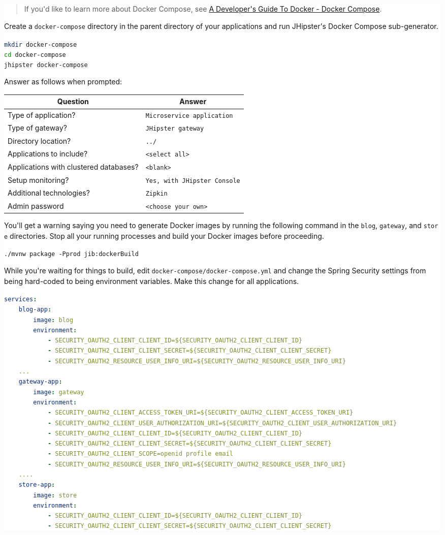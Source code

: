 > If you'd like to learn more about Docker Compose, see [A Developer's Guide To Docker - Docker Compose](/blog/2017/10/11/developers-guide-to-docker-part-3).

Create a `docker-compose` directory in the parent directory of your applications and run JHipster's Docker Compose sub-generator.

```bash
mkdir docker-compose
cd docker-compose
jhipster docker-compose
```

Answer as follows when prompted:

| Question | Answer |
|---|---|
| Type of application? | `Microservice application` |
| Type of gateway? | `JHipster gateway` |
| Directory location? | `../` |
| Applications to include? | `<select all>`  |
| Applications with clustered databases? | `<blank>` |
| Setup monitoring? | `Yes, with JHipster Console` |
| Additional technologies? | `Zipkin` |
| Admin password | `<choose your own>` |

You'll get a warning saying you need to generate Docker images by running the following command in the `blog`, `gateway`, and `store` directories. Stop all your running processes and build your Docker images before proceeding.

```
./mvnw package -Pprod jib:dockerBuild
```

While you're waiting for things to build, edit `docker-compose/docker-compose.yml` and change the Spring Security settings from being hard-coded to being environment variables. Make this change for all applications.

```yaml
services:
    blog-app:
        image: blog
        environment:
            - SECURITY_OAUTH2_CLIENT_CLIENT_ID=${SECURITY_OAUTH2_CLIENT_CLIENT_ID}
            - SECURITY_OAUTH2_CLIENT_CLIENT_SECRET=${SECURITY_OAUTH2_CLIENT_CLIENT_SECRET}
            - SECURITY_OAUTH2_RESOURCE_USER_INFO_URI=${SECURITY_OAUTH2_RESOURCE_USER_INFO_URI}
    ...
    gateway-app:
        image: gateway
        environment:
            - SECURITY_OAUTH2_CLIENT_ACCESS_TOKEN_URI=${SECURITY_OAUTH2_CLIENT_ACCESS_TOKEN_URI}
            - SECURITY_OAUTH2_CLIENT_USER_AUTHORIZATION_URI=${SECURITY_OAUTH2_CLIENT_USER_AUTHORIZATION_URI}
            - SECURITY_OAUTH2_CLIENT_CLIENT_ID=${SECURITY_OAUTH2_CLIENT_CLIENT_ID}
            - SECURITY_OAUTH2_CLIENT_CLIENT_SECRET=${SECURITY_OAUTH2_CLIENT_CLIENT_SECRET}
            - SECURITY_OAUTH2_CLIENT_SCOPE=openid profile email
            - SECURITY_OAUTH2_RESOURCE_USER_INFO_URI=${SECURITY_OAUTH2_RESOURCE_USER_INFO_URI}
    ....
    store-app:
        image: store
        environment:
            - SECURITY_OAUTH2_CLIENT_CLIENT_ID=${SECURITY_OAUTH2_CLIENT_CLIENT_ID}
            - SECURITY_OAUTH2_CLIENT_CLIENT_SECRET=${SECURITY_OAUTH2_CLIENT_CLIENT_SECRET}
```